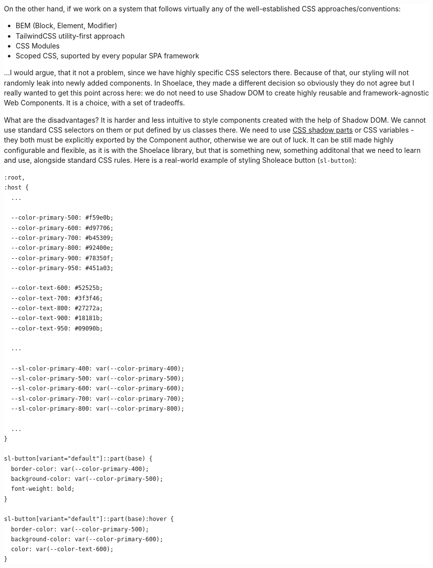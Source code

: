 On the other hand, if we work on a system that follows virtually any of the well-established CSS approaches/conventions:
* BEM (Block, Element, Modifier)
* TailwindCSS utility-first approach
* CSS Modules
* Scoped CSS, suported by every popular SPA framework

...I would argue, that it not a problem, since we have highly specific CSS selectors there. Because of that, our styling will not randomly leak into newly added components. In Shoelace, they made a different decision so obviously they do not agree but I really wanted to get this point across here: we do not need to use Shadow DOM to create highly reusable and framework-agnostic Web Components. It is a choice, with a set of tradeoffs. 

What are the disadvantages? It is harder and less intuitive to style components created with the help of Shadow DOM. We cannot use standard CSS selectors on them or put defined by us classes there. We need to use [CSS shadow parts](https://developer.mozilla.org/en-US/docs/Web/CSS/CSS_shadow_parts) or CSS variables - they both must be explicitly exported by the Component author, otherwise we are out of luck. It can be still made highly configurable and flexible, as it is with the Shoelace library, but that is something new, something additonal that we need to learn and use, alongside standard CSS rules. Here is a real-world example of styling Sholeace button (`sl-button`):
```
:root,
:host {
  ...

  --color-primary-500: #f59e0b;
  --color-primary-600: #d97706;
  --color-primary-700: #b45309;
  --color-primary-800: #92400e;
  --color-primary-900: #78350f;
  --color-primary-950: #451a03;

  --color-text-600: #52525b;
  --color-text-700: #3f3f46;
  --color-text-800: #27272a;
  --color-text-900: #18181b;
  --color-text-950: #09090b;

  ...

  --sl-color-primary-400: var(--color-primary-400);
  --sl-color-primary-500: var(--color-primary-500);
  --sl-color-primary-600: var(--color-primary-600);
  --sl-color-primary-700: var(--color-primary-700);
  --sl-color-primary-800: var(--color-primary-800);

  ...
}

sl-button[variant="default"]::part(base) {
  border-color: var(--color-primary-400);
  background-color: var(--color-primary-500);
  font-weight: bold;
}

sl-button[variant="default"]::part(base):hover {
  border-color: var(--color-primary-500);
  background-color: var(--color-primary-600);
  color: var(--color-text-600);
}
```

